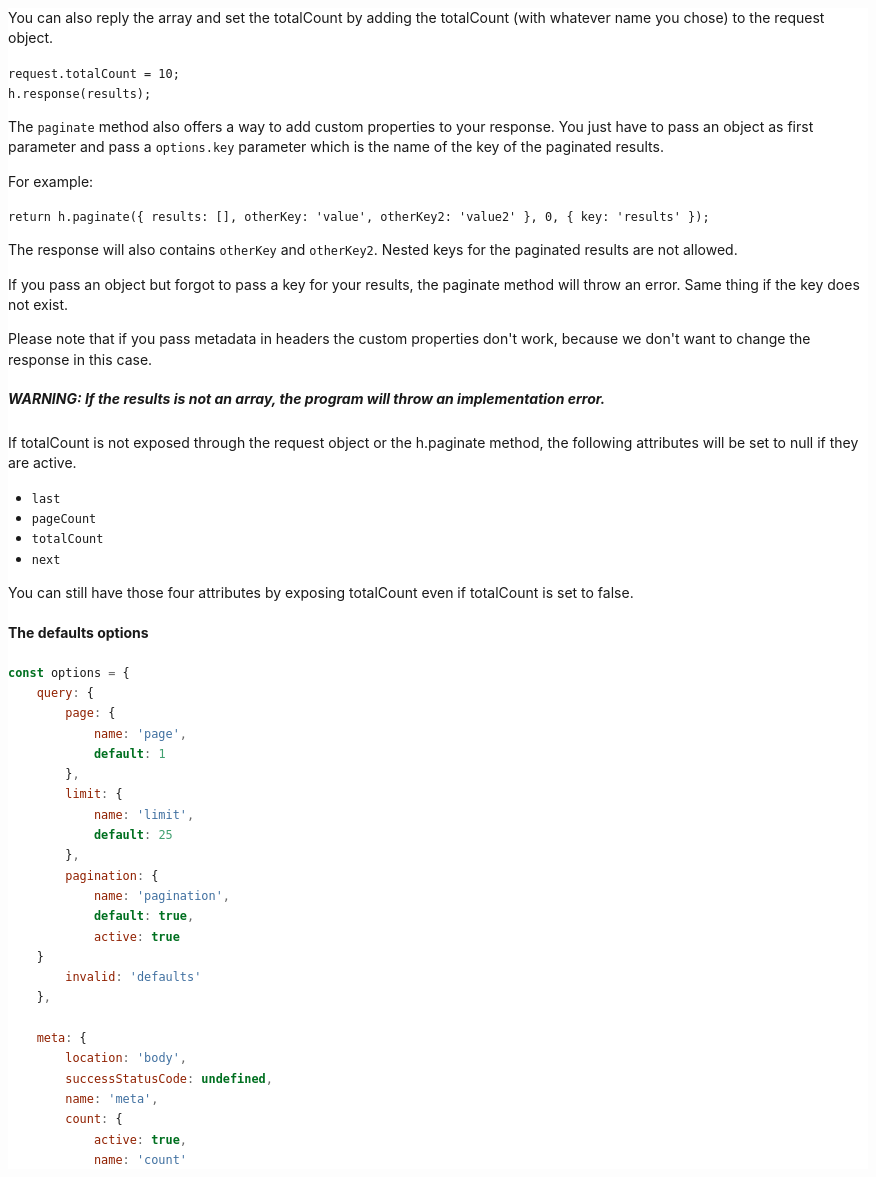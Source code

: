 You can also reply the array and set the totalCount by adding the totalCount
(with whatever name you chose) to the request object.

```
request.totalCount = 10;
h.response(results);
```

The `paginate` method also offers a way to add custom properties to your response. You just have to
pass an object as first parameter and pass a `options.key` parameter which is the name of the key of the paginated results.

For example:

```
return h.paginate({ results: [], otherKey: 'value', otherKey2: 'value2' }, 0, { key: 'results' });
```

The response will also contains `otherKey` and `otherKey2`. Nested keys for the paginated results are not allowed.

If you pass an object but forgot to pass a key for your results, the paginate method will throw an error. Same thing if the key does not exist.

Please note that if you pass metadata in headers the custom properties don't work, because we don't want to change the response in this case.

##### WARNING: If the results is not an array, the program will throw an implementation error.

If totalCount is not exposed through the request object
or the h.paginate method, the following attributes will be
set to null if they are active.
 * `last`
 * `pageCount`
 * `totalCount`
 * `next`

You can still have those four attributes by exposing totalCount even if
totalCount is set to false.

#### The defaults options

```javascript
const options = {
    query: {
        page: {
            name: 'page',
            default: 1
        },
        limit: {
            name: 'limit',
            default: 25
        },
        pagination: {
            name: 'pagination',
            default: true,
            active: true
    }
        invalid: 'defaults'
    },

    meta: {
        location: 'body',
        successStatusCode: undefined,
        name: 'meta',
        count: {
            active: true,
            name: 'count'
```